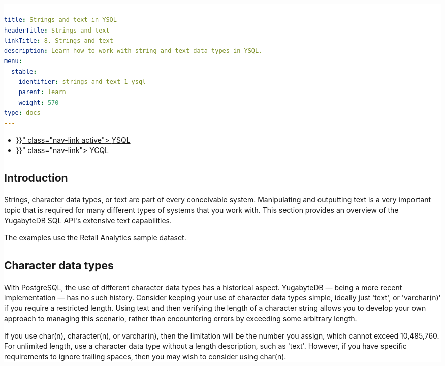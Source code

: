 ```yaml
---
title: Strings and text in YSQL
headerTitle: Strings and text
linkTitle: 8. Strings and text
description: Learn how to work with string and text data types in YSQL.
menu:
  stable:
    identifier: strings-and-text-1-ysql
    parent: learn
    weight: 570
type: docs
---
```


<ul class="nav nav-tabs-alt nav-tabs-yb" data-target="sql">

  <li >
    <a href="{{< relref "./strings-and-text-ysql.md" >}}" class="nav-link active">
      <i class="icon-postgres" aria-hidden="true"></i>
      YSQL
    </a>
  </li>

  <li >
    <a href="{{< relref "./strings-and-text-ycql.md" >}}" class="nav-link">
      <i class="icon-cassandra" aria-hidden="true"></i>
      YCQL
    </a>
  </li>

</ul>

## Introduction

Strings, character data types, or text are part of every conceivable system. Manipulating and outputting text is a very important topic that is required for many different types of systems that you work with. This section provides an overview of the YugabyteDB SQL API's extensive text capabilities.

The examples use the [Retail Analytics sample dataset](../../../sample-data/retail-analytics/).

## Character data types

With PostgreSQL, the use of different character data types has a historical aspect. YugabyteDB — being a more recent implementation — has no such history. Consider keeping your use of character data types simple, ideally just 'text', or 'varchar(n)' if you require a restricted length. Using text and then verifying the length of a character string allows you to develop your own approach to managing this scenario, rather than encountering errors by exceeding some arbitrary length.

If you use char(n), character(n), or varchar(n), then the limitation will be the number you assign, which cannot exceed 10,485,760. For unlimited length, use a character data type without a length description, such as 'text'. However, if you have specific requirements to ignore trailing spaces, then you may wish to consider using char(n).
